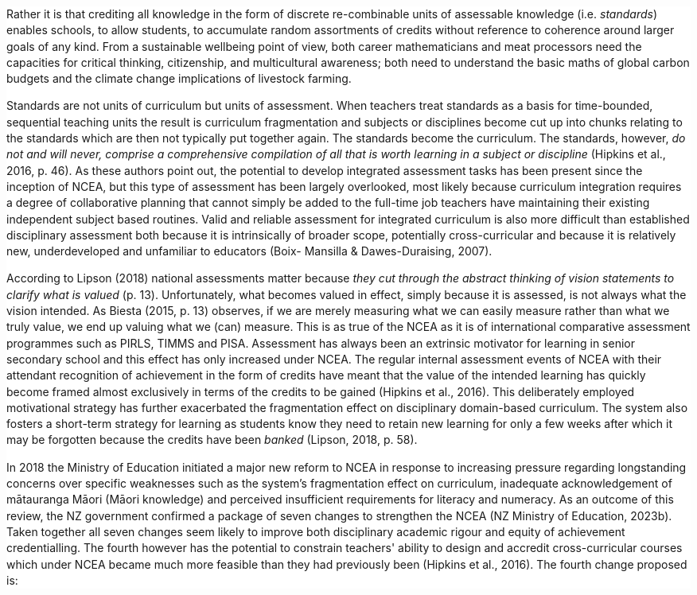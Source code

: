 Rather it is that crediting all knowledge in the 
form of discrete re-combinable units of assessable knowledge (i.e. *standards*) enables schools, to 
allow students, to accumulate random assortments of credits without reference to coherence around 
larger goals of any kind. From a sustainable wellbeing point of view, both career mathematicians and 
meat processors need the capacities for critical thinking, citizenship, and multicultural awareness; 
both need to understand the basic maths of global carbon budgets and the climate change 
implications of livestock farming. 

Standards are not units of curriculum but units of assessment. When teachers treat standards as a 
basis for time-bounded, sequential teaching units the result is curriculum fragmentation and subjects 
or disciplines become cut up into chunks relating to the standards which are then not typically put 
together again. The standards become the curriculum. The standards, however, 
*do not and will never, comprise a comprehensive compilation of all that is worth learning in a subject or discipline* 
(Hipkins et al., 2016, p. 46). As these authors point out, the potential to develop integrated assessment 
tasks has been present since the inception of NCEA, but this type of assessment has been largely 
overlooked, most likely because curriculum integration requires a degree of collaborative planning 
that cannot simply be added to the full-time job teachers have maintaining their existing independent 
subject based routines. Valid and reliable assessment for integrated curriculum is also more difficult 
than established disciplinary assessment both because it is intrinsically of broader scope, potentially 
cross-curricular and because it is relatively new, underdeveloped and unfamiliar to educators (Boix-
Mansilla & Dawes-Duraising, 2007). 

According to Lipson (2018) national assessments matter because 
*they cut through the abstract thinking of vision statements to clarify what is valued* (p. 13). 
Unfortunately, what becomes valued 
in effect, simply because it is assessed, is not always what the vision intended. As Biesta (2015, p. 13) 
observes, if we are merely measuring what we can easily measure rather than what we truly value, 
we end up valuing what we (can) measure. This is as true of the NCEA as it is of international 
comparative assessment programmes such as PIRLS, TIMMS and PISA. Assessment has always been 
an extrinsic motivator for learning in senior secondary school and this effect has only increased under 
NCEA. The regular internal assessment events of NCEA with their attendant recognition of 
achievement in the form of credits have meant that the value of the intended learning has quickly 
become framed almost exclusively in terms of the credits to be gained (Hipkins et al., 2016). This 
deliberately employed motivational strategy has further exacerbated the fragmentation effect on 
disciplinary domain-based curriculum. The system also fosters a short-term strategy for learning as 
students know they need to retain new learning for only a few weeks after which it may be forgotten 
because the credits have been *banked* (Lipson, 2018, p. 58). 

In 2018 the Ministry of Education initiated a major new reform to NCEA in response to increasing 
pressure regarding longstanding concerns over specific weaknesses such as the system’s 
fragmentation effect on curriculum, inadequate acknowledgement of mātauranga Māori (Māori 
knowledge) and perceived insufficient requirements for literacy and numeracy. As an outcome of this 
review, the NZ government confirmed a package of seven changes to strengthen the NCEA (NZ 
Ministry of Education, 2023b). Taken together all seven changes seem likely to improve both 
disciplinary academic rigour and equity of achievement credentialling. The fourth however has the 
potential to constrain teachers' ability to design and accredit cross-curricular courses which under 
NCEA became much more feasible than they had previously been (Hipkins et al., 2016). The fourth 
change proposed is: 
